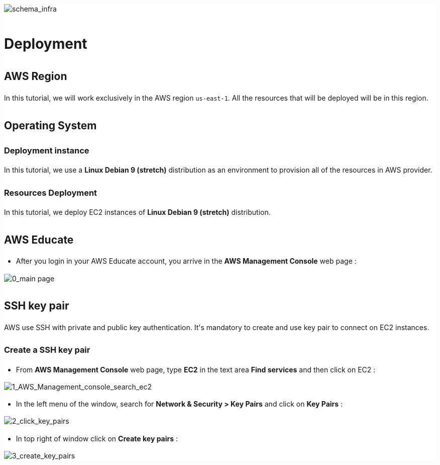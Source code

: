 ![schema_infra](https://user-images.githubusercontent.com/58267422/87213138-0e55d800-c323-11ea-9c96-a1f63655cf7a.png)
<br>


# Deployment 

##  AWS Region 

In this tutorial, we will work exclusively in the AWS region ```us-east-1```. 
All the resources that will be deployed will be in this region.

## Operating System 

### Deployment instance

In this tutorial, we use a **Linux Debian 9 (stretch)** distribution as an environment to provision all of the resources in AWS provider.

### Resources Deployment

In this tutorial, we deploy EC2 instances of **Linux Debian 9 (stretch)** distribution.

## AWS Educate 

- After you login in your AWS Educate account, you arrive in the **AWS Management Console** web page : 

![0_main page](https://user-images.githubusercontent.com/58267422/87348192-a1298900-c554-11ea-9a15-9afebb18907e.png)


## SSH key pair

AWS use SSH with private and public key authentication. It's mandatory to create and use key pair to connect on EC2 instances.

### Create a SSH key pair

- From **AWS Management Console** web page, type **EC2** in the text area **Find services** and then click on EC2 : 

![1_AWS_Management_console_search_ec2](https://user-images.githubusercontent.com/58267422/87348392-efd72300-c554-11ea-9f88-d5bf817b81c6.png)

- In the left menu of the window, search for **Network & Security > Key Pairs** and click on **Key Pairs** :

![2_click_key_pairs](https://user-images.githubusercontent.com/58267422/87348772-915e7480-c555-11ea-895e-822fa61d213d.png)

- In top right of window click on **Create key pairs** :

![3_create_key_pairs](https://user-images.githubusercontent.com/58267422/87428503-b77e2600-c5e2-11ea-9a7a-a24be07ff9ea.png)
